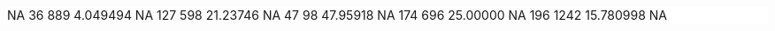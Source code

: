 <td style="text-align:left;">
NA
</td>
<td style="text-align:right;">
36
</td>
<td style="text-align:right;">
889
</td>
<td style="text-align:right;">
4.049494
</td>
<td style="text-align:left;">
NA
</td>
<td style="text-align:right;">
127
</td>
<td style="text-align:right;">
598
</td>
<td style="text-align:right;">
21.23746
</td>
<td style="text-align:left;">
NA
</td>
<td style="text-align:right;">
47
</td>
<td style="text-align:right;">
98
</td>
<td style="text-align:right;">
47.95918
</td>
<td style="text-align:left;">
NA
</td>
<td style="text-align:right;">
174
</td>
<td style="text-align:right;">
696
</td>
<td style="text-align:right;">
25.00000
</td>
<td style="text-align:left;">
NA
</td>
<td style="text-align:right;">
196
</td>
<td style="text-align:right;">
1242
</td>
<td style="text-align:right;">
15.780998
</td>
<td style="text-align:left;">
NA
</td>
<td style="text-align:right;">